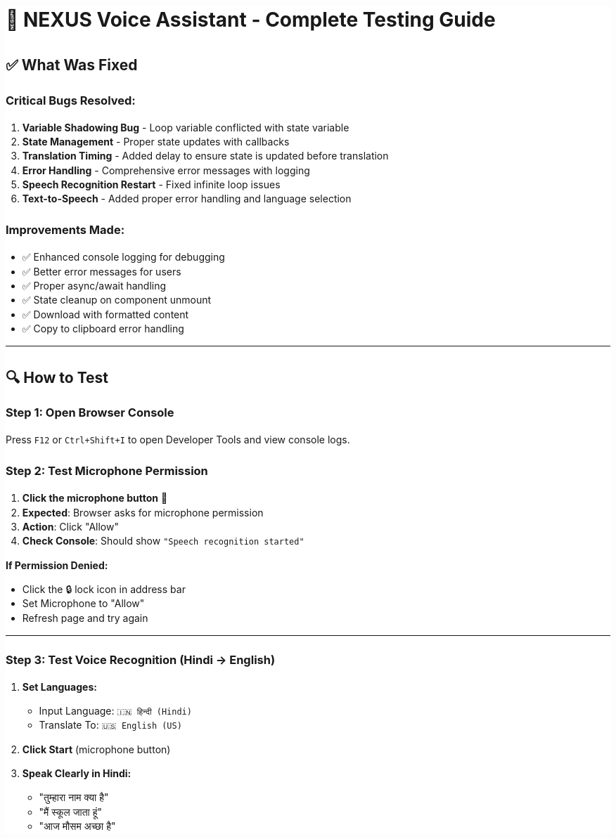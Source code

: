 # 🧪 NEXUS Voice Assistant - Complete Testing Guide

## ✅ What Was Fixed

### Critical Bugs Resolved:
1. **Variable Shadowing Bug** - Loop variable conflicted with state variable
2. **State Management** - Proper state updates with callbacks
3. **Translation Timing** - Added delay to ensure state is updated before translation
4. **Error Handling** - Comprehensive error messages with logging
5. **Speech Recognition Restart** - Fixed infinite loop issues
6. **Text-to-Speech** - Added proper error handling and language selection

### Improvements Made:
- ✅ Enhanced console logging for debugging
- ✅ Better error messages for users
- ✅ Proper async/await handling
- ✅ State cleanup on component unmount
- ✅ Download with formatted content
- ✅ Copy to clipboard error handling

---

## 🔍 How to Test

### Step 1: Open Browser Console
Press `F12` or `Ctrl+Shift+I` to open Developer Tools and view console logs.

### Step 2: Test Microphone Permission

1. **Click the microphone button** 🎤
2. **Expected**: Browser asks for microphone permission
3. **Action**: Click "Allow"
4. **Check Console**: Should show `"Speech recognition started"`

**If Permission Denied:**
- Click the 🔒 lock icon in address bar
- Set Microphone to "Allow"
- Refresh page and try again

---

### Step 3: Test Voice Recognition (Hindi → English)

1. **Set Languages:**
   - Input Language: `🇮🇳 हिन्दी (Hindi)`
   - Translate To: `🇺🇸 English (US)`

2. **Click Start** (microphone button)

3. **Speak Clearly in Hindi:**
   - "तुम्हारा नाम क्या है"
   - "मैं स्कूल जाता हूं"
   - "आज मौसम अच्छा है"
